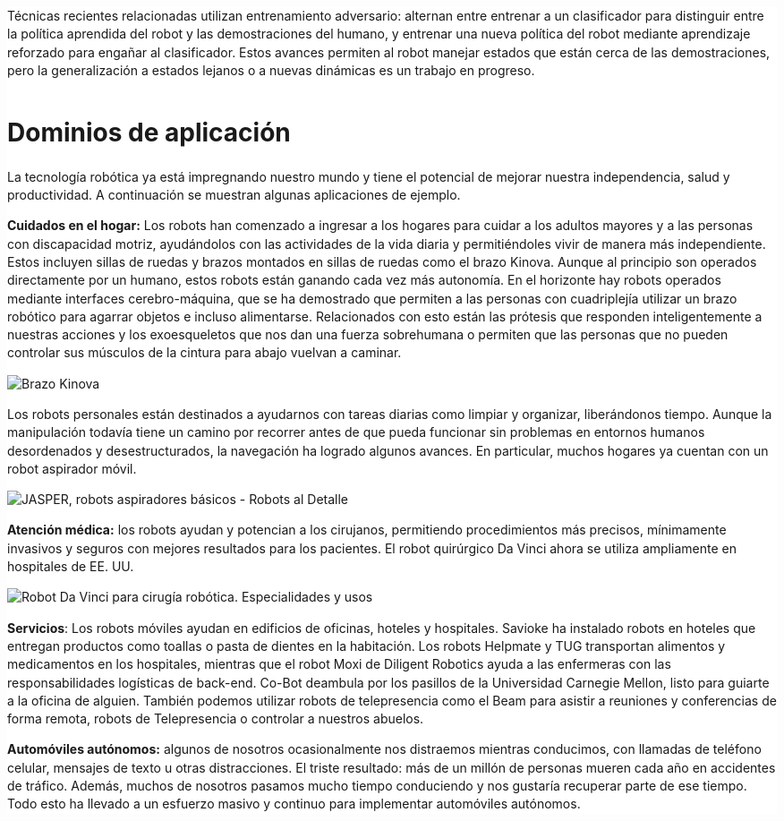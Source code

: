 Técnicas recientes relacionadas utilizan entrenamiento adversario: alternan entre entrenar a un clasificador para distinguir entre la política aprendida del robot y las demostraciones del humano, y entrenar una nueva política del robot mediante aprendizaje reforzado para engañar al clasificador. Estos avances permiten al robot manejar estados que están cerca de las demostraciones, pero la generalización a estados lejanos o a nuevas dinámicas es un trabajo en progreso.

# Dominios de aplicación

La tecnología robótica ya está impregnando nuestro mundo y tiene el potencial de mejorar nuestra independencia, salud y productividad. A continuación se muestran algunas aplicaciones de ejemplo.

**Cuidados en el hogar:** Los robots han comenzado a ingresar a los hogares para cuidar a los adultos mayores y a las personas con discapacidad motriz, ayudándolos con las actividades de la vida diaria y permitiéndoles vivir de manera más independiente. Estos incluyen sillas de ruedas y brazos montados en sillas de ruedas como el brazo Kinova. Aunque al principio son operados directamente por un humano, estos robots están ganando cada vez más autonomía. En el horizonte hay robots operados mediante interfaces cerebro-máquina, que se ha demostrado que permiten a las personas con cuadriplejía utilizar un brazo robótico para agarrar objetos e incluso alimentarse. Relacionados con esto están las prótesis que responden inteligentemente a nuestras acciones y los exoesqueletos que nos dan una fuerza sobrehumana o permiten que las personas que no pueden controlar sus músculos de la cintura para abajo vuelvan a caminar.

![Brazo Kinova](/assets/u=https%3A%2F%2Ftse4.mm.bing.net%2Fth%3Fid%3DOIP.jpeg)



Los robots personales están destinados a ayudarnos con tareas diarias como limpiar y organizar, liberándonos tiempo. Aunque la manipulación todavía tiene un camino por recorrer antes de que pueda funcionar sin problemas en entornos humanos desordenados y desestructurados, la navegación ha logrado algunos avances. En particular, muchos hogares ya cuentan con un robot aspirador móvil.

![JASPER, robots aspiradores básicos - Robots al Detalle](/assets/u=https%3A%2F%2Frobotsaldetalle.es%2Fwp-content%2Fuploads%2F2011%2F05%2FJASPEr-robot-aspirador-modelos.jpeg)

**Atención médica:** los robots ayudan y potencian a los cirujanos, permitiendo procedimientos más precisos, mínimamente invasivos y seguros con mejores resultados para los pacientes. El robot quirúrgico Da Vinci ahora se utiliza ampliamente en hospitales de EE. UU.

![Robot Da Vinci para cirugía robótica. Especialidades y usos](/assets/u=https%3A%2F%2Frevistaderobots.com%2Fwp-content%2Fuploads%2F2020%2F07%2FRobot-Da-Vinci-para-próstata-y-precio-en-la-seguridad-social.jpeg)

**Servicios**: Los robots móviles ayudan en edificios de oficinas, hoteles y hospitales. Savioke ha instalado robots en hoteles que entregan productos como toallas o pasta de dientes en la habitación. Los robots Helpmate y TUG transportan alimentos y medicamentos en los hospitales, mientras que el robot Moxi de Diligent Robotics ayuda a las enfermeras con las responsabilidades logísticas de back-end. Co-Bot deambula por los pasillos de la Universidad Carnegie Mellon, listo para guiarte a la oficina de alguien. También podemos utilizar robots de telepresencia como el Beam para asistir a reuniones y conferencias de forma remota, robots de Telepresencia o controlar a nuestros abuelos.

**Automóviles autónomos:** algunos de nosotros ocasionalmente nos distraemos mientras conducimos, con llamadas de teléfono celular, mensajes de texto u otras distracciones. El triste resultado: más de un millón de personas mueren cada año en accidentes de tráfico. Además, muchos de nosotros pasamos mucho tiempo conduciendo y nos gustaría recuperar parte de ese tiempo. Todo esto ha llevado a un esfuerzo masivo y continuo para implementar automóviles autónomos.
